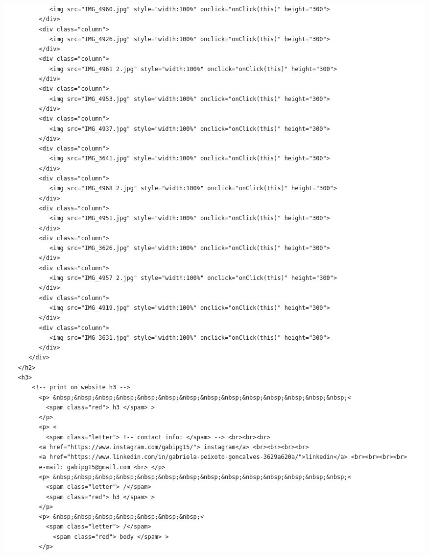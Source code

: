                  <img src="IMG_4960.jpg" style="width:100%" onclick="onClick(this)" height="300">
              </div>
              <div class="column">
                 <img src="IMG_4926.jpg" style="width:100%" onclick="onClick(this)" height="300">
              </div>
              <div class="column">
                 <img src="IMG_4961 2.jpg" style="width:100%" onclick="onClick(this)" height="300">
              </div>
              <div class="column">
                 <img src="IMG_4953.jpg" style="width:100%" onclick="onClick(this)" height="300">
              </div>
              <div class="column">
                 <img src="IMG_4937.jpg" style="width:100%" onclick="onClick(this)" height="300">
              </div>
              <div class="column">
                 <img src="IMG_3641.jpg" style="width:100%" onclick="onClick(this)" height="300">
              </div>
              <div class="column">
                 <img src="IMG_4968 2.jpg" style="width:100%" onclick="onClick(this)" height="300">
              </div>
              <div class="column">
                 <img src="IMG_4951.jpg" style="width:100%" onclick="onClick(this)" height="300">
              </div>
              <div class="column">
                 <img src="IMG_3626.jpg" style="width:100%" onclick="onClick(this)" height="300">
              </div>
              <div class="column">
                 <img src="IMG_4957 2.jpg" style="width:100%" onclick="onClick(this)" height="300">
              </div>
              <div class="column">
                 <img src="IMG_4919.jpg" style="width:100%" onclick="onClick(this)" height="300">
              </div>
              <div class="column">
                 <img src="IMG_3631.jpg" style="width:100%" onclick="onClick(this)" height="300">
              </div>
           </div>
        </h2>
        <h3>
            <!-- print on website h3 -->
              <p> &nbsp;&nbsp;&nbsp;&nbsp;&nbsp;&nbsp;&nbsp;&nbsp;&nbsp;&nbsp;&nbsp;&nbsp;&nbsp;&nbsp;<
                <spam class="red"> h3 </spam> >
              </p>
              <p> <
                <spam class="letter"> !-- contact info: </spam> --> <br><br><br>
              <a href="https://www.instagram.com/gabipg15/"> instagram</a> <br><br><br><br>
              <a href="https://www.linkedin.com/in/gabriela-peixoto-goncalves-3629a620a/">linkedin</a> <br><br><br><br>
              e-mail: gabipg15@gmail.com <br> </p>
              <p> &nbsp;&nbsp;&nbsp;&nbsp;&nbsp;&nbsp;&nbsp;&nbsp;&nbsp;&nbsp;&nbsp;&nbsp;&nbsp;&nbsp;<
                <spam class="letter"> /</spam>
                <spam class="red"> h3 </spam> >
              </p>
              <p> &nbsp;&nbsp;&nbsp;&nbsp;&nbsp;&nbsp;&nbsp;<
                <spam class="letter"> /</spam>
                  <spam class="red"> body </spam> >
              </p>